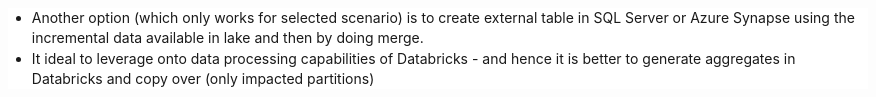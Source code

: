    * Another option (which only works for selected scenario) is to create external table in SQL Server or Azure Synapse using the incremental data available in lake and then by doing merge.
* It ideal to leverage onto data processing capabilities of Databricks - and hence it is better to generate aggregates in Databricks and copy over (only impacted partitions)
